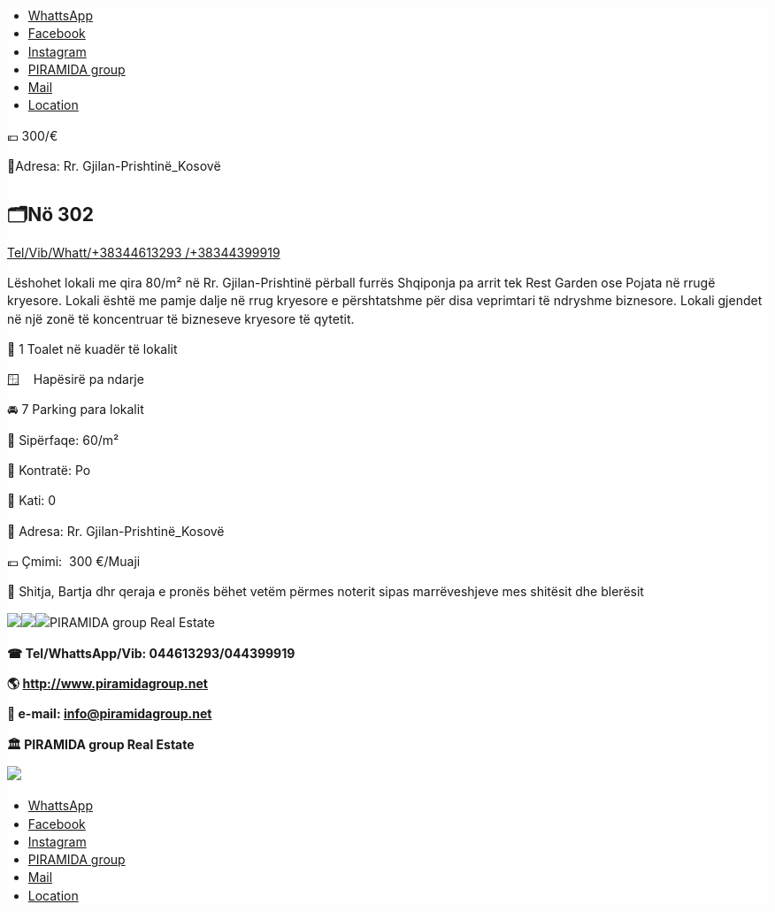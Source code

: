 - [WhattsApp](https://wa.me/37744613293)
- [Facebook](https://www.facebook.com/PIRAMIDAgroup?mibextid=ZbWKwL)
- [Instagram](https://www.instagram.com/piramidagrouprealestate?utm_source=qr&igsh=ZDBoeDV0bWxja2h0)
- [PIRAMIDA group](http://piramidagroup.net/)
- [Mail](mailto:info@piramidagroup.net)
- [Location](https://maps.app.goo.gl/h3Gh9TVAZhAT58fN7)

💶 300/€

📍Adresa: Rr. Gjilan-Prishtinë\_Kosovë

## 🗂Nö 302

[Tel/Vib/Whatt/+38344613293 /+38344399919](https://call.whatsapp.com/voice/UYN6vmE6fAVRZxhrFzHEtU)

Lëshohet lokali me qira 80/m² në Rr. Gjilan-Prishtinë përball furrës Shqiponja pa arrit tek Rest Garden ose Pojata në rrugë kryesore. Lokali është me pamje dalje në rrug kryesore e përshtatshme për disa veprimtari të ndryshme biznesore. Lokali gjendet në një zonë të koncentruar të bizneseve kryesore të qytetit.

🛁 1 Toalet në kuadër të lokalit

🪟    Hapësirë pa ndarje

🚘 7 Parking para lokalit

📐 Sipërfaqe: 60/m²

📜 Kontratë: Po

🏢 Kati: 0

📍 Adresa: Rr. Gjilan-Prishtinë\_Kosovë

💶 Çmimi:  300 €/Muaji

📝 Shitja, Bartja dhr qeraja e pronës bëhet vetëm përmes noterit sipas marrëveshjeve mes shitësit dhe blerësit

![](https://i0.wp.com/piramidagroup.net/wp-content/uploads/2025/06/screenshot_20250603_041506_pixelcut443644552961553496.jpg?w=1039&ssl=1)![](https://i0.wp.com/piramidagroup.net/wp-content/uploads/2025/06/screenshot_20250603_041437_pixelcut1875890827191117400.jpg?w=1039&ssl=1)![](https://i0.wp.com/piramidagroup.net/wp-content/uploads/2025/06/screenshot_20250603_041347_pixelcut3856004063099330882.jpg?w=1037&ssl=1)PIRAMIDA group Real Estate

**☎ Tel/WhattsApp/Vib: 044613293/044399919**

**🌎 http://www.piramidagroup.net**

**📩 e-mail: info@piramidagroup.net**

**🏛 PIRAMIDA group Real Estate**

[![](https://i0.wp.com/piramidagroup.net/wp-content/uploads/2025/06/screenshot_20250602_034523_pixelcut7837018263060780194.jpg?w=1038&ssl=1)](https://piramidagroup.net/2025/06/02/leshohet-me-qera-lokali-125-m%c2%b2-te-katana-gjilanit/)

- [WhattsApp](https://wa.me/37744613293)
- [Facebook](https://www.facebook.com/PIRAMIDAgroup?mibextid=ZbWKwL)
- [Instagram](https://www.instagram.com/piramidagrouprealestate?utm_source=qr&igsh=ZDBoeDV0bWxja2h0)
- [PIRAMIDA group](http://piramidagroup.net/)
- [Mail](mailto:info@piramidagroup.net)
- [Location](https://maps.app.goo.gl/h3Gh9TVAZhAT58fN7)
